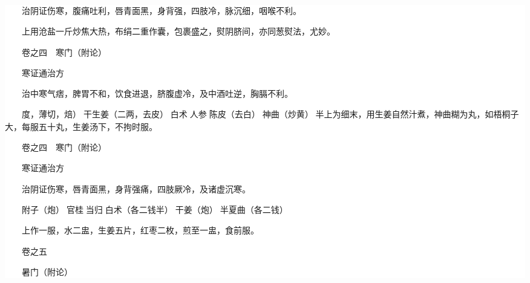 　　治阴证伤寒，腹痛吐利，唇青面黑，身背强，四肢冷，脉沉细，咽喉不利。

　　上用沧盐一斤炒焦大热，布绢二重作囊，包裹盛之，熨阴脐间，亦同葱熨法，尤妙。

　　卷之四　寒门（附论）

　　寒证通治方

　　治中寒气痞，脾胃不和，饮食进退，脐腹虚冷，及中酒吐逆，胸膈不利。

　　度，薄切，焙） 干生姜（二两，去皮） 白术 人参 陈皮（去白） 神曲（炒黄） 半上为细末，用生姜自然汁煮，神曲糊为丸，如梧桐子大，每服五十丸，生姜汤下，不拘时服。

　　卷之四　寒门（附论）

　　寒证通治方

　　治阴证伤寒，唇青面黑，身背强痛，四肢厥冷，及诸虚沉寒。

　　附子（炮） 官桂 当归 白术（各二钱半） 干姜（炮） 半夏曲（各二钱）

　　上作一服，水二盅，生姜五片，红枣二枚，煎至一盅，食前服。

　　卷之五

　　暑门（附论）

